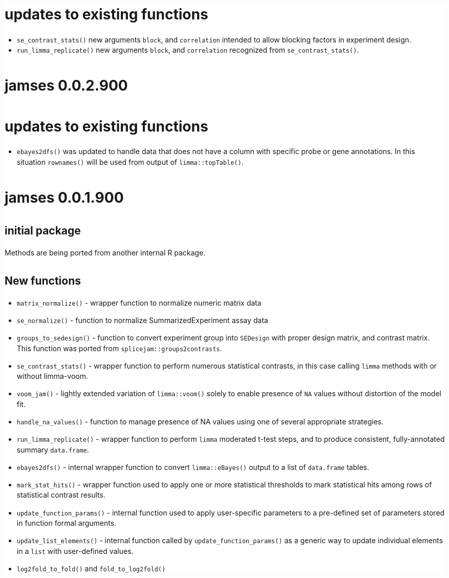 # updates to existing functions

* `se_contrast_stats()` new arguments `block`, and `correlation` intended
to allow blocking factors in experiment design.
* `run_limma_replicate()` new arguments `block`, and `correlation` recognized
from `se_contrast_stats()`.


# jamses 0.0.2.900

# updates to existing functions

* `ebayes2dfs()` was updated to handle data that does not have a column
with specific probe or gene annotations. In this situation `rownames()`
will be used from output of `limma::topTable()`.


# jamses 0.0.1.900

## initial package

Methods are being ported from another internal R package.

## New functions

* `matrix_normalize()` - wrapper function to normalize numeric matrix data
* `se_normalize()` - function to normalize SummarizedExperiment assay data

* `groups_to_sedesign()` - function to convert experiment group
into `SEDesign` with proper design matrix, and contrast matrix.
This function was ported from `splicejam::groups2contrasts`.

* `se_contrast_stats()` - wrapper function to perform numerous statistical
contrasts, in this case calling `limma` methods with or without limma-voom.
* `voom_jam()` - lightly extended variation of `limma::voom()` solely
to enable presence of `NA` values without distortion of the model fit.

* `handle_na_values()` - function to manage presence of NA values using
one of several appropriate strategies.

* `run_limma_replicate()` - wrapper function to perform `limma` moderated
t-test steps, and to produce consistent, fully-annotated summary `data.frame`.
* `ebayes2dfs()` - internal wrapper function to convert `limma::eBayes()`
output to a list of `data.frame` tables.

* `mark_stat_hits()` - wrapper function used to apply one or more
statistical thresholds to mark statistical hits among rows of
statistical contrast results.

* `update_function_params()` - internal function used to apply user-specific
parameters to a pre-defined set of parameters stored in function formal
arguments.
* `update_list_elements()` - internal function called by
`update_function_params()` as a generic way to update individual elements
in a `list` with user-defined values.
* `log2fold_to_fold()` and `fold_to_log2fold()`
